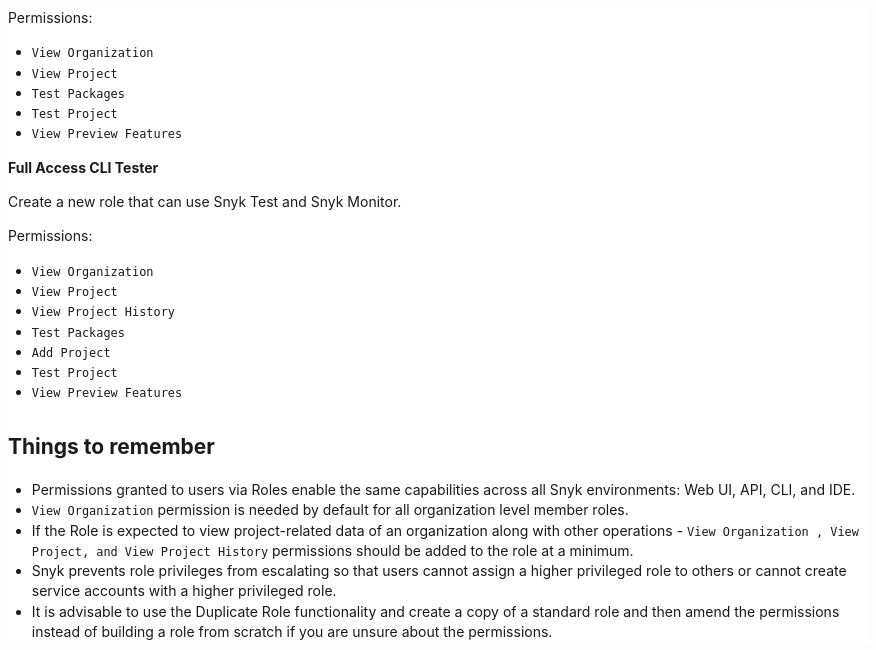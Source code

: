 Permissions:

* `View Organization`
* `View Project`
* `Test Packages`
* `Test Project`
* `View Preview Features`

**Full Access CLI Tester**

Create a new role that can use Snyk Test and Snyk Monitor.

Permissions:

* `View Organization`
* `View Project`
* `View Project History`
* `Test Packages`
* `Add Project`
* `Test Project`
* `View Preview Features`

## Things to remember

* Permissions granted to users via Roles enable the same capabilities across all Snyk environments: Web UI, API, CLI, and IDE.
* `View Organization` permission is needed by default for all organization level member roles.
* If the Role is expected to view project-related data of an organization along with other operations - `View Organization , View Project, and View Project History` permissions should be added to the role at a minimum.
* Snyk prevents role privileges from escalating so that users cannot assign a higher privileged role to others or cannot create service accounts with a higher privileged role.
* It is advisable to use the Duplicate Role functionality and create a copy of a standard role and then amend the permissions instead of building a role from scratch if you are unsure about the permissions.
